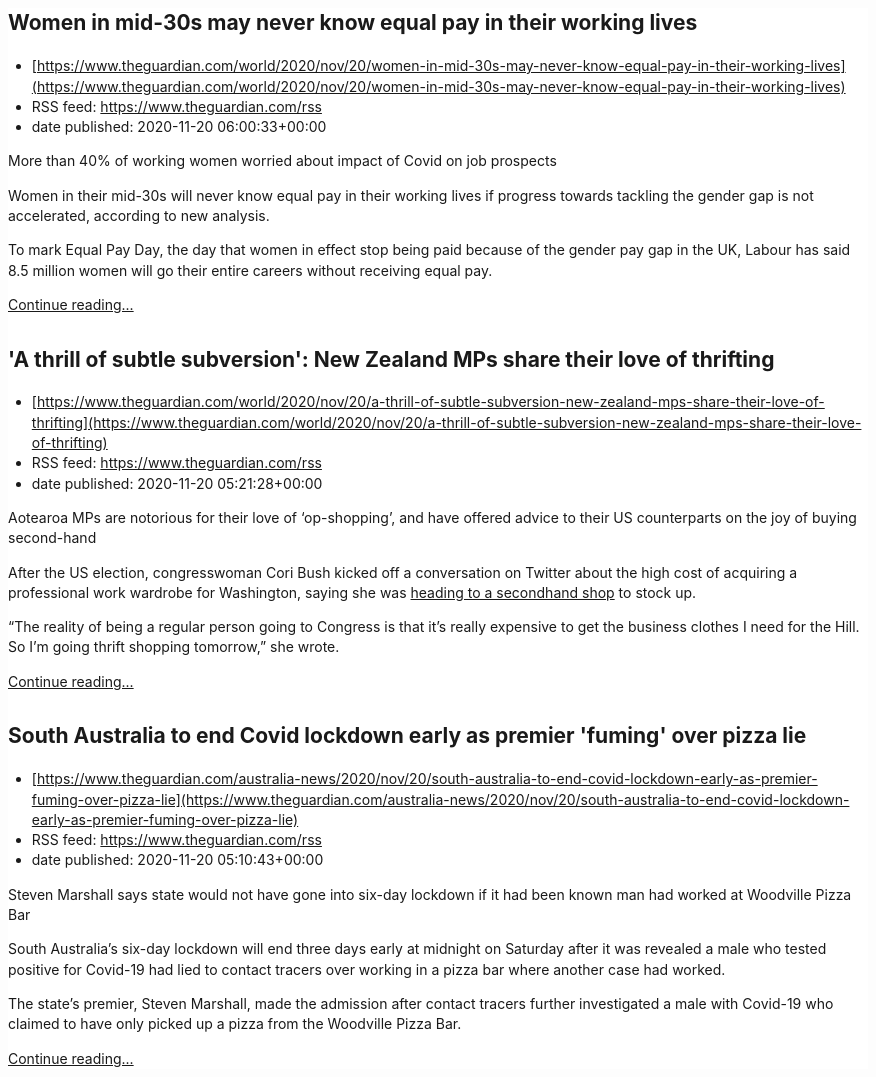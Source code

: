 ## Women in mid-30s may never know equal pay in their working lives
 - [https://www.theguardian.com/world/2020/nov/20/women-in-mid-30s-may-never-know-equal-pay-in-their-working-lives](https://www.theguardian.com/world/2020/nov/20/women-in-mid-30s-may-never-know-equal-pay-in-their-working-lives)
 - RSS feed: https://www.theguardian.com/rss
 - date published: 2020-11-20 06:00:33+00:00

<p>More than 40% of working women worried about impact of Covid on job prospects<br /></p><p>Women in their mid-30s will never know equal pay in their working lives if progress towards tackling the gender gap is not accelerated, according to new analysis.</p><p>To mark Equal Pay Day, the day that women in effect stop being paid because of the gender pay gap in the UK, Labour has said 8.5 million women will go their entire careers without receiving equal pay.</p> <a href="https://www.theguardian.com/world/2020/nov/20/women-in-mid-30s-may-never-know-equal-pay-in-their-working-lives">Continue reading...</a>

## 'A thrill of subtle subversion': New Zealand MPs share their love of thrifting
 - [https://www.theguardian.com/world/2020/nov/20/a-thrill-of-subtle-subversion-new-zealand-mps-share-their-love-of-thrifting](https://www.theguardian.com/world/2020/nov/20/a-thrill-of-subtle-subversion-new-zealand-mps-share-their-love-of-thrifting)
 - RSS feed: https://www.theguardian.com/rss
 - date published: 2020-11-20 05:21:28+00:00

<p>Aotearoa MPs are notorious for their love of ‘op-shopping’, and have offered advice to their US counterparts on the joy of buying second-hand</p><p>After the US election, congresswoman Cori Bush kicked off a conversation on Twitter about the high cost of acquiring a professional work wardrobe for Washington, saying she was <a href="https://www.theguardian.com/us-news/2020/nov/11/what-to-wear-congress-cori-bush-aoc-women-politics-fashion">heading to a secondhand shop</a> to stock up.</p><p>“The reality of being a regular person going to Congress is that it’s really expensive to get the business clothes I need for the Hill. So I’m going thrift shopping tomorrow,” she wrote.</p> <a href="https://www.theguardian.com/world/2020/nov/20/a-thrill-of-subtle-subversion-new-zealand-mps-share-their-love-of-thrifting">Continue reading...</a>

## South Australia to end Covid lockdown early as premier 'fuming' over pizza lie
 - [https://www.theguardian.com/australia-news/2020/nov/20/south-australia-to-end-covid-lockdown-early-as-premier-fuming-over-pizza-lie](https://www.theguardian.com/australia-news/2020/nov/20/south-australia-to-end-covid-lockdown-early-as-premier-fuming-over-pizza-lie)
 - RSS feed: https://www.theguardian.com/rss
 - date published: 2020-11-20 05:10:43+00:00

<p>Steven Marshall says state would not have gone into six-day lockdown if it had been known man had worked at Woodville Pizza Bar</p><p>South Australia’s six-day lockdown will end three days early at midnight on Saturday after it was revealed a male who tested positive for Covid-19 had lied to contact tracers over working in a pizza bar where another case had worked.</p><p>The state’s premier, Steven Marshall, made the admission after contact tracers further investigated a male with Covid-19 who claimed to have only picked up a pizza from the Woodville Pizza Bar.</p> <a href="https://www.theguardian.com/australia-news/2020/nov/20/south-australia-to-end-covid-lockdown-early-as-premier-fuming-over-pizza-lie">Continue reading...</a>
